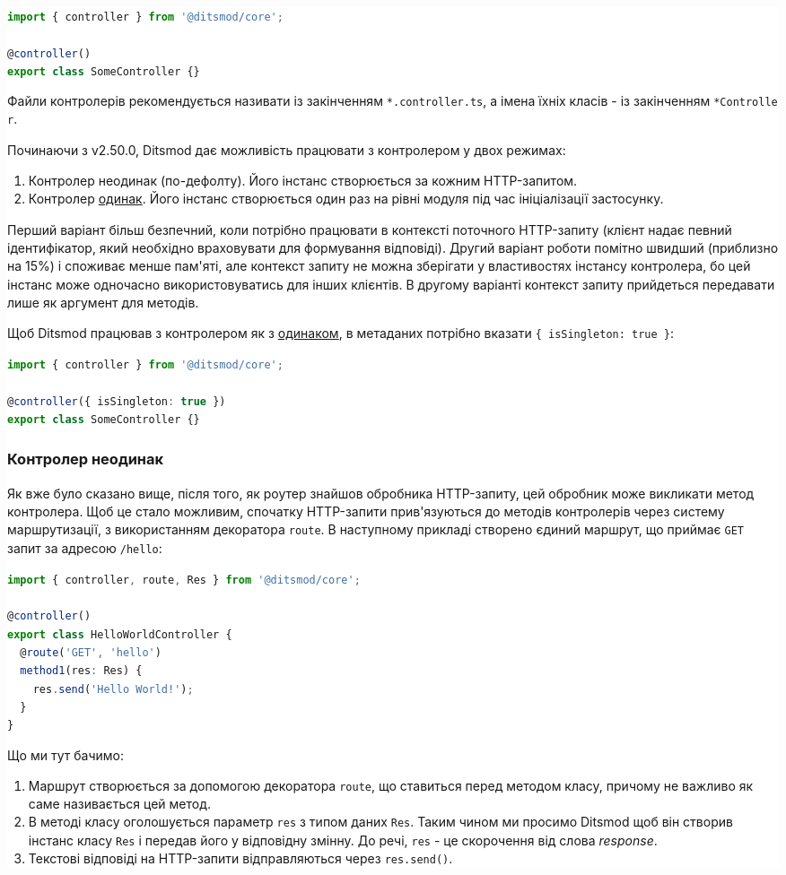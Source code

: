 ```ts
import { controller } from '@ditsmod/core';

@controller()
export class SomeController {}
```

Файли контролерів рекомендується називати із закінченням `*.controller.ts`, а імена їхніх класів - із закінченням `*Controller`.

Починаючи з v2.50.0, Ditsmod дає можливість працювати з контролером у двох режимах:

1. Контролер неодинак (по-дефолту). Його інстанс створюється за кожним HTTP-запитом.
2. Контролер [одинак][8]. Його інстанс створюється один раз на рівні модуля під час ініціалізації застосунку.

Перший варіант більш безпечний, коли потрібно працювати в контексті поточного HTTP-запиту (клієнт надає певний ідентифікатор, який необхідно враховувати для формування відповіді). Другий варіант роботи помітно швидший (приблизно на 15%) і споживає менше пам'яті, але контекст запиту не можна зберігати у властивостях інстансу контролера, бо цей інстанс може одночасно використовуватись для інших клієнтів. В другому варіанті контекст запиту прийдеться передавати лише як аргумент для методів.

Щоб Ditsmod працював з контролером як з [одинаком][8], в метаданих потрібно вказати `{ isSingleton: true }`:

```ts
import { controller } from '@ditsmod/core';

@controller({ isSingleton: true })
export class SomeController {}
```

### Контролер неодинак

Як вже було сказано вище, після того, як роутер знайшов обробника HTTP-запиту, цей обробник може викликати метод контролера. Щоб це стало можливим, спочатку HTTP-запити прив'язуються до методів контролерів через систему маршрутизації, з використанням декоратора `route`. В наступному прикладі створено єдиний маршрут, що приймає `GET` запит за адресою `/hello`:

```ts {5}
import { controller, route, Res } from '@ditsmod/core';

@controller()
export class HelloWorldController {
  @route('GET', 'hello')
  method1(res: Res) {
    res.send('Hello World!');
  }
}
```

Що ми тут бачимо:

1. Маршрут створюється за допомогою декоратора `route`, що ставиться перед методом класу, причому не важливо як саме називається цей метод.
2. В методі класу оголошується параметр `res` з типом даних `Res`. Таким чином ми просимо Ditsmod щоб він створив інстанс класу `Res` і передав його у відповідну змінну. До речі, `res` - це скорочення від слова _response_.
3. Текстові відповіді на HTTP-запити відправляються через `res.send()`.


[1]: /developer-guides/exports-and-imports#імпорт-модуля
[2]: /developer-guides/exports-and-imports#ModuleWithParams
[3]: /components-of-ditsmod-app/dependency-injection#провайдери
[4]: /components-of-ditsmod-app/dependency-injection#токен-залежності
[5]: /native-modules/body-parser#отримання-тіла-запиту
[6]: https://github.com/ditsmod/ditsmod/blob/core-2.54.0/packages/core/src/services/pre-router.ts
[7]: /components-of-ditsmod-app/dependency-injection
[8]: https://uk.wikipedia.org/wiki/%D0%9E%D0%B4%D0%B8%D0%BD%D0%B0%D0%BA_(%D1%88%D0%B0%D0%B1%D0%BB%D0%BE%D0%BD_%D0%BF%D1%80%D0%BE%D1%94%D0%BA%D1%82%D1%83%D0%B2%D0%B0%D0%BD%D0%BD%D1%8F) "Singleton"
[9]: /components-of-ditsmod-app/extensions/